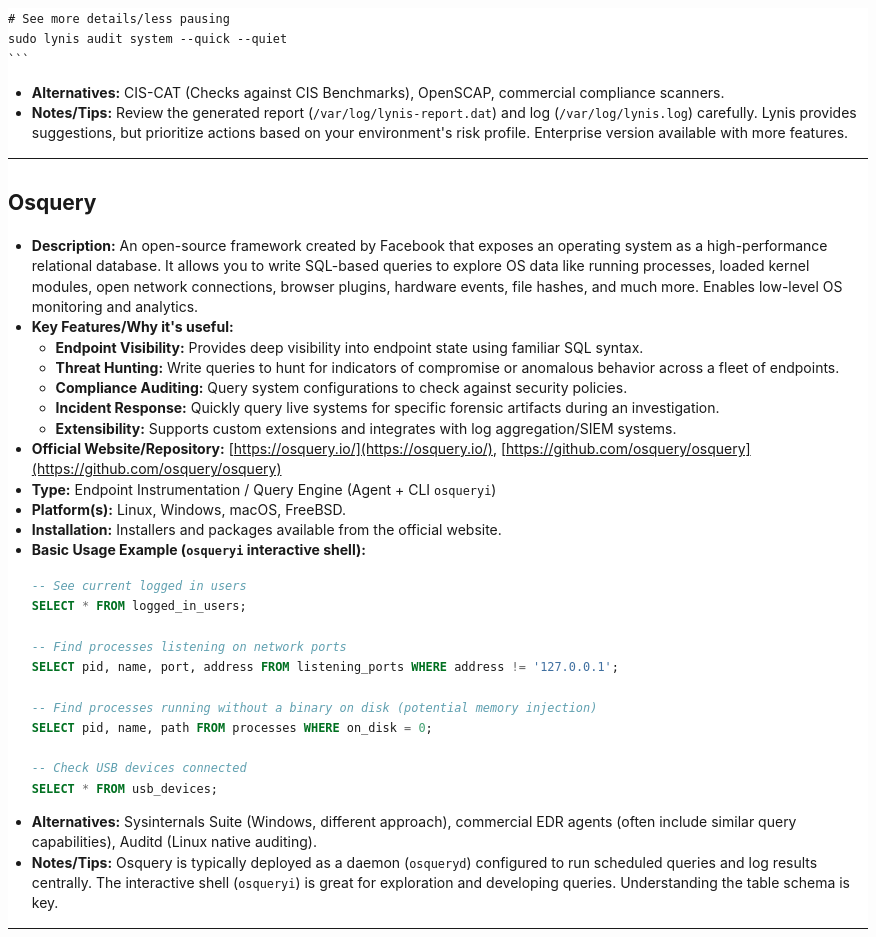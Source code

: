     # See more details/less pausing
    sudo lynis audit system --quick --quiet 
    ```
* **Alternatives:** CIS-CAT (Checks against CIS Benchmarks), OpenSCAP, commercial compliance scanners.
* **Notes/Tips:** Review the generated report (`/var/log/lynis-report.dat`) and log (`/var/log/lynis.log`) carefully. Lynis provides suggestions, but prioritize actions based on your environment's risk profile. Enterprise version available with more features.

---

## Osquery

* **Description:** An open-source framework created by Facebook that exposes an operating system as a high-performance relational database. It allows you to write SQL-based queries to explore OS data like running processes, loaded kernel modules, open network connections, browser plugins, hardware events, file hashes, and much more. Enables low-level OS monitoring and analytics.
* **Key Features/Why it's useful:**
    * **Endpoint Visibility:** Provides deep visibility into endpoint state using familiar SQL syntax.
    * **Threat Hunting:** Write queries to hunt for indicators of compromise or anomalous behavior across a fleet of endpoints.
    * **Compliance Auditing:** Query system configurations to check against security policies.
    * **Incident Response:** Quickly query live systems for specific forensic artifacts during an investigation.
    * **Extensibility:** Supports custom extensions and integrates with log aggregation/SIEM systems.
* **Official Website/Repository:** [https://osquery.io/](https://osquery.io/), [https://github.com/osquery/osquery](https://github.com/osquery/osquery)
* **Type:** Endpoint Instrumentation / Query Engine (Agent + CLI `osqueryi`)
* **Platform(s):** Linux, Windows, macOS, FreeBSD.
* **Installation:** Installers and packages available from the official website.
* **Basic Usage Example (`osqueryi` interactive shell):**
    ```sql
    -- See current logged in users
    SELECT * FROM logged_in_users;

    -- Find processes listening on network ports
    SELECT pid, name, port, address FROM listening_ports WHERE address != '127.0.0.1';

    -- Find processes running without a binary on disk (potential memory injection)
    SELECT pid, name, path FROM processes WHERE on_disk = 0;

    -- Check USB devices connected
    SELECT * FROM usb_devices; 
    ```
* **Alternatives:** Sysinternals Suite (Windows, different approach), commercial EDR agents (often include similar query capabilities), Auditd (Linux native auditing).
* **Notes/Tips:** Osquery is typically deployed as a daemon (`osqueryd`) configured to run scheduled queries and log results centrally. The interactive shell (`osqueryi`) is great for exploration and developing queries. Understanding the table schema is key.

---
